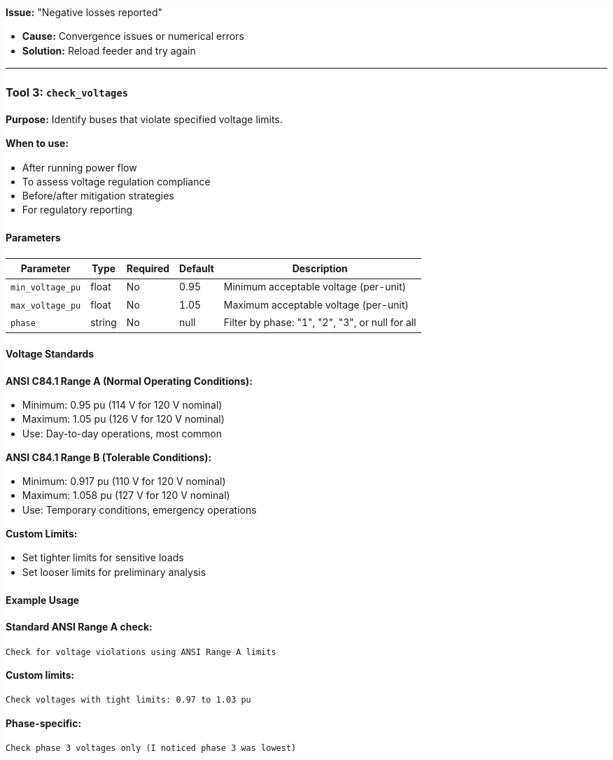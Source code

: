 **Issue:** "Negative losses reported"
- **Cause:** Convergence issues or numerical errors
- **Solution:** Reload feeder and try again

---

### Tool 3: `check_voltages`

**Purpose:** Identify buses that violate specified voltage limits.

**When to use:**
- After running power flow
- To assess voltage regulation compliance
- Before/after mitigation strategies
- For regulatory reporting

#### Parameters

| Parameter | Type | Required | Default | Description |
|-----------|------|----------|---------|-------------|
| `min_voltage_pu` | float | No | 0.95 | Minimum acceptable voltage (per-unit) |
| `max_voltage_pu` | float | No | 1.05 | Maximum acceptable voltage (per-unit) |
| `phase` | string | No | null | Filter by phase: "1", "2", "3", or null for all |

#### Voltage Standards

**ANSI C84.1 Range A (Normal Operating Conditions):**
- Minimum: 0.95 pu (114 V for 120 V nominal)
- Maximum: 1.05 pu (126 V for 120 V nominal)
- Use: Day-to-day operations, most common

**ANSI C84.1 Range B (Tolerable Conditions):**
- Minimum: 0.917 pu (110 V for 120 V nominal)
- Maximum: 1.058 pu (127 V for 120 V nominal)
- Use: Temporary conditions, emergency operations

**Custom Limits:**
- Set tighter limits for sensitive loads
- Set looser limits for preliminary analysis

#### Example Usage

**Standard ANSI Range A check:**
```
Check for voltage violations using ANSI Range A limits
```

**Custom limits:**
```
Check voltages with tight limits: 0.97 to 1.03 pu
```

**Phase-specific:**
```
Check phase 3 voltages only (I noticed phase 3 was lowest)
```
